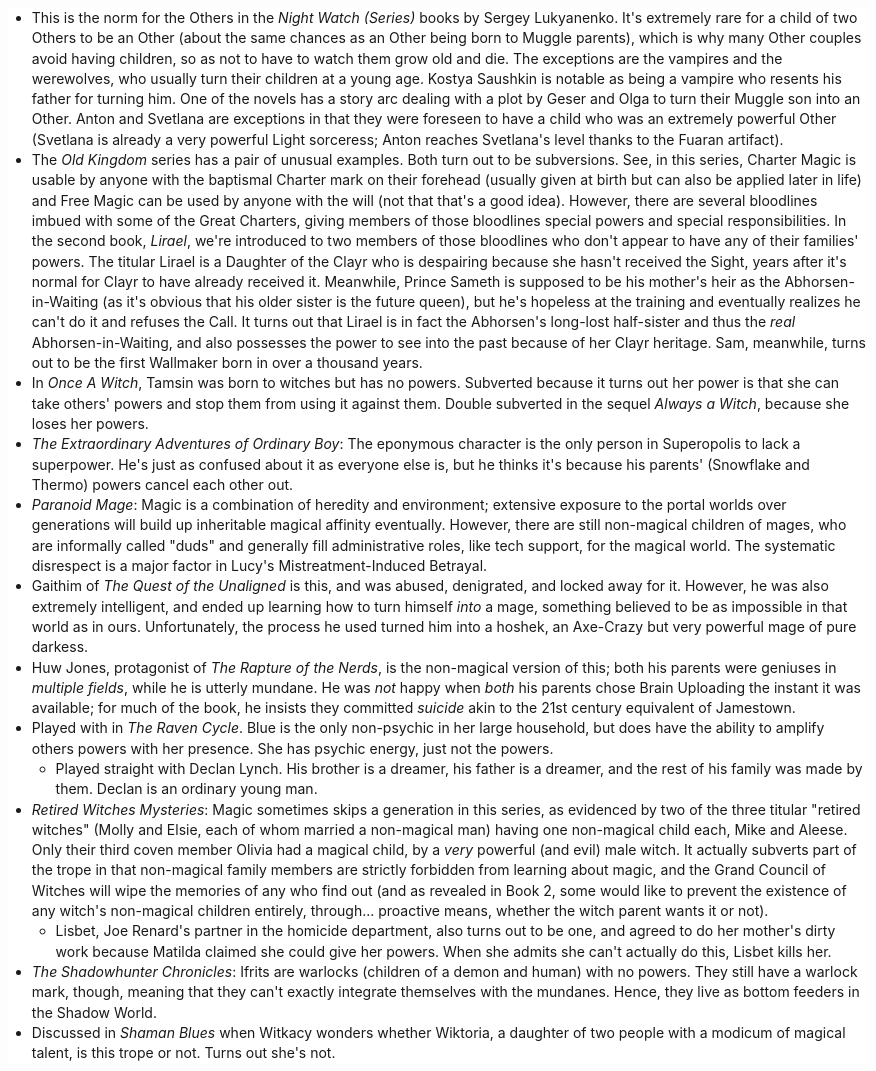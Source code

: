 -   This is the norm for the Others in the _Night Watch (Series)_ books by Sergey Lukyanenko. It's extremely rare for a child of two Others to be an Other (about the same chances as an Other being born to Muggle parents), which is why many Other couples avoid having children, so as not to have to watch them grow old and die. The exceptions are the vampires and the werewolves, who usually turn their children at a young age. Kostya Saushkin is notable as being a vampire who resents his father for turning him. One of the novels has a story arc dealing with a plot by Geser and Olga to turn their Muggle son into an Other. Anton and Svetlana are exceptions in that they were foreseen to have a child who was an extremely powerful Other (Svetlana is already a very powerful Light sorceress; Anton reaches Svetlana's level thanks to the Fuaran artifact).
-   The _Old Kingdom_ series has a pair of unusual examples. Both turn out to be subversions. See, in this series, Charter Magic is usable by anyone with the baptismal Charter mark on their forehead (usually given at birth but can also be applied later in life) and Free Magic can be used by anyone with the will (not that that's a good idea). However, there are several bloodlines imbued with some of the Great Charters, giving members of those bloodlines special powers and special responsibilities. In the second book, _Lirael_, we're introduced to two members of those bloodlines who don't appear to have any of their families' powers. The titular Lirael is a Daughter of the Clayr who is despairing because she hasn't received the Sight, years after it's normal for Clayr to have already received it. Meanwhile, Prince Sameth is supposed to be his mother's heir as the Abhorsen-in-Waiting (as it's obvious that his older sister is the future queen), but he's hopeless at the training and eventually realizes he can't do it and refuses the Call. It turns out that Lirael is in fact the Abhorsen's long-lost half-sister and thus the _real_ Abhorsen-in-Waiting, and also possesses the power to see into the past because of her Clayr heritage. Sam, meanwhile, turns out to be the first Wallmaker born in over a thousand years.
-   In _Once A Witch_, Tamsin was born to witches but has no powers. Subverted because it turns out her power is that she can take others' powers and stop them from using it against them. Double subverted in the sequel _Always a Witch_, because she loses her powers.
-   _The Extraordinary Adventures of Ordinary Boy_: The eponymous character is the only person in Superopolis to lack a superpower. He's just as confused about it as everyone else is, but he thinks it's because his parents' (Snowflake and Thermo) powers cancel each other out.
-   _Paranoid Mage_: Magic is a combination of heredity and environment; extensive exposure to the portal worlds over generations will build up inheritable magical affinity eventually. However, there are still non-magical children of mages, who are informally called "duds" and generally fill administrative roles, like tech support, for the magical world. The systematic disrespect is a major factor in Lucy's Mistreatment-Induced Betrayal.
-   Gaithim of _The Quest of the Unaligned_ is this, and was abused, denigrated, and locked away for it. However, he was also extremely intelligent, and ended up learning how to turn himself _into_ a mage, something believed to be as impossible in that world as in ours. Unfortunately, the process he used turned him into a hoshek, an Axe-Crazy but very powerful mage of pure darkess.
-   Huw Jones, protagonist of _The Rapture of the Nerds_, is the non-magical version of this; both his parents were geniuses in _multiple fields_, while he is utterly mundane. He was _not_ happy when _both_ his parents chose Brain Uploading the instant it was available; for much of the book, he insists they committed _suicide_ akin to the 21st century equivalent of Jamestown.
-   Played with in _The Raven Cycle_. Blue is the only non-psychic in her large household, but does have the ability to amplify others powers with her presence. She has psychic energy, just not the powers.
    -   Played straight with Declan Lynch. His brother is a dreamer, his father is a dreamer, and the rest of his family was made by them. Declan is an ordinary young man.
-   _Retired Witches Mysteries_: Magic sometimes skips a generation in this series, as evidenced by two of the three titular "retired witches" (Molly and Elsie, each of whom married a non-magical man) having one non-magical child each, Mike and Aleese. Only their third coven member Olivia had a magical child, by a _very_ powerful (and evil) male witch. It actually subverts part of the trope in that non-magical family members are strictly forbidden from learning about magic, and the Grand Council of Witches will wipe the memories of any who find out (and as revealed in Book 2, some would like to prevent the existence of any witch's non-magical children entirely, through... proactive means, whether the witch parent wants it or not).
    -   Lisbet, Joe Renard's partner in the homicide department, also turns out to be one, and agreed to do her mother's dirty work because Matilda claimed she could give her powers. When she admits she can't actually do this, Lisbet kills her.
-   _The Shadowhunter Chronicles_: Ifrits are warlocks (children of a demon and human) with no powers. They still have a warlock mark, though, meaning that they can't exactly integrate themselves with the mundanes. Hence, they live as bottom feeders in the Shadow World.
-   Discussed in _Shaman Blues_ when Witkacy wonders whether Wiktoria, a daughter of two people with a modicum of magical talent, is this trope or not. Turns out she's not.